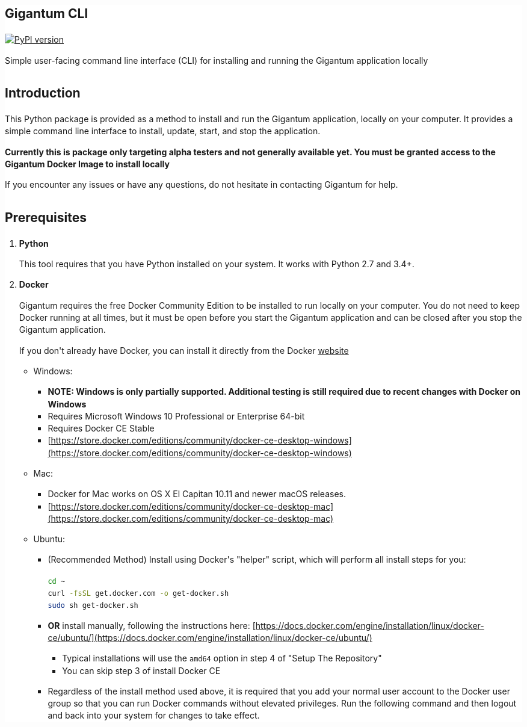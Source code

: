 ## Gigantum CLI 
[![PyPI version](https://badge.fury.io/py/gigantum.svg)](https://badge.fury.io/py/gigantum)

Simple user-facing command line interface (CLI) for installing and running the Gigantum application locally

## Introduction
This Python package is provided as a method to install and run the Gigantum application, locally on your computer. It provides a
simple command line interface to install, update, start, and stop the application. 

**Currently this is package only targeting alpha testers and not generally available yet. You must be granted access to the Gigantum Docker Image to install locally**

If you encounter any issues or have any questions, do not hesitate in contacting Gigantum for help. 

## Prerequisites

1. **Python**

    This tool requires that you have Python installed on your system. It works with Python 2.7 and 3.4+. 
    
2. **Docker**

    Gigantum requires the free Docker Community Edition to be installed to run locally on your computer. You do not need
    to keep Docker running at all times, but it must be open before you start the Gigantum application and can be closed
    after you stop the Gigantum application.    
    
    If you don't already have Docker, you can install it directly from the 
    Docker [website](https://www.docker.com/community-edition#/download)
    
    - Windows:
        - **NOTE: Windows is only partially supported. Additional testing is still required due to recent changes with Docker on Windows**
        - Requires Microsoft Windows 10 Professional or Enterprise 64-bit
        - Requires Docker CE Stable
        - [https://store.docker.com/editions/community/docker-ce-desktop-windows](https://store.docker.com/editions/community/docker-ce-desktop-windows)
    
    - Mac:
        - Docker for Mac works on OS X El Capitan 10.11 and newer macOS releases.
        - [https://store.docker.com/editions/community/docker-ce-desktop-mac](https://store.docker.com/editions/community/docker-ce-desktop-mac)
    
    - Ubuntu:
        - (Recommended Method) Install using Docker's "helper" script, which will perform all install steps for you:
        
            ```bash
            cd ~
            curl -fsSL get.docker.com -o get-docker.sh
            sudo sh get-docker.sh
            ``` 
        - **OR** install manually, following the instructions here: [https://docs.docker.com/engine/installation/linux/docker-ce/ubuntu/](https://docs.docker.com/engine/installation/linux/docker-ce/ubuntu/)
            - Typical installations will use the `amd64` option in step 4 of "Setup The Repository"
            - You can skip step 3 of install Docker CE
        - Regardless of the install method used above, it is required that you add your normal user account to the Docker user group 
        so that you can run Docker commands without elevated privileges. Run the following command and then logout and back 
        into your system for changes to take effect.
            